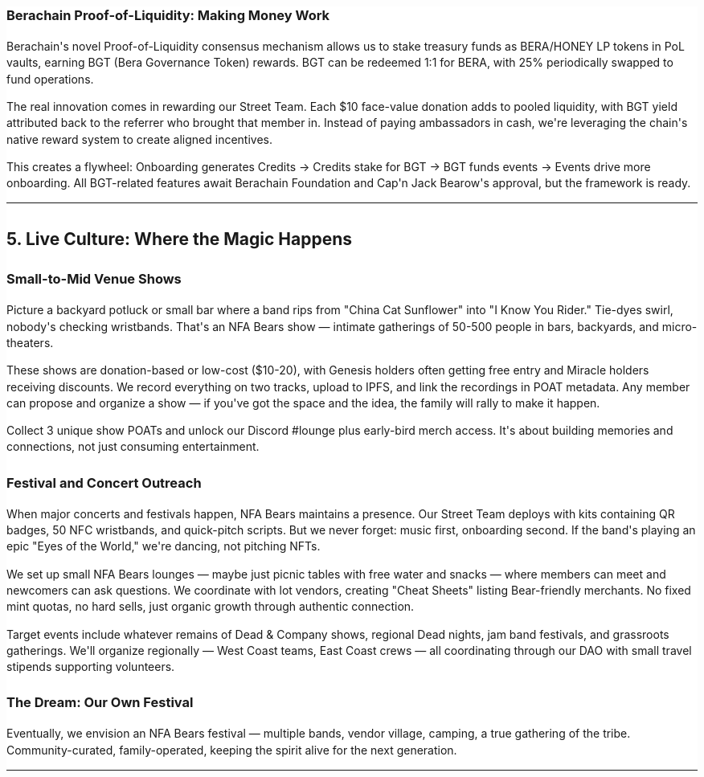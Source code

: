 ### Berachain Proof-of-Liquidity: Making Money Work

Berachain's novel Proof-of-Liquidity consensus mechanism allows us to stake treasury funds as BERA/HONEY LP tokens in PoL vaults, earning BGT (Bera Governance Token) rewards. BGT can be redeemed 1:1 for BERA, with 25% periodically swapped to fund operations.

The real innovation comes in rewarding our Street Team. Each $10 face-value donation adds to pooled liquidity, with BGT yield attributed back to the referrer who brought that member in. Instead of paying ambassadors in cash, we're leveraging the chain's native reward system to create aligned incentives.

This creates a flywheel: Onboarding generates Credits → Credits stake for BGT → BGT funds events → Events drive more onboarding. All BGT-related features await Berachain Foundation and Cap'n Jack Bearow's approval, but the framework is ready.

---

## 5. Live Culture: Where the Magic Happens

### Small-to-Mid Venue Shows

Picture a backyard potluck or small bar where a band rips from "China Cat Sunflower" into "I Know You Rider." Tie-dyes swirl, nobody's checking wristbands. That's an NFA Bears show — intimate gatherings of 50-500 people in bars, backyards, and micro-theaters.

These shows are donation-based or low-cost ($10-20), with Genesis holders often getting free entry and Miracle holders receiving discounts. We record everything on two tracks, upload to IPFS, and link the recordings in POAT metadata. Any member can propose and organize a show — if you've got the space and the idea, the family will rally to make it happen.

Collect 3 unique show POATs and unlock our Discord #lounge plus early-bird merch access. It's about building memories and connections, not just consuming entertainment.

### Festival and Concert Outreach

When major concerts and festivals happen, NFA Bears maintains a presence. Our Street Team deploys with kits containing QR badges, 50 NFC wristbands, and quick-pitch scripts. But we never forget: music first, onboarding second. If the band's playing an epic "Eyes of the World," we're dancing, not pitching NFTs.

We set up small NFA Bears lounges — maybe just picnic tables with free water and snacks — where members can meet and newcomers can ask questions. We coordinate with lot vendors, creating "Cheat Sheets" listing Bear-friendly merchants. No fixed mint quotas, no hard sells, just organic growth through authentic connection.

Target events include whatever remains of Dead & Company shows, regional Dead nights, jam band festivals, and grassroots gatherings. We'll organize regionally — West Coast teams, East Coast crews — all coordinating through our DAO with small travel stipends supporting volunteers.

### The Dream: Our Own Festival

Eventually, we envision an NFA Bears festival — multiple bands, vendor village, camping, a true gathering of the tribe. Community-curated, family-operated, keeping the spirit alive for the next generation.

---